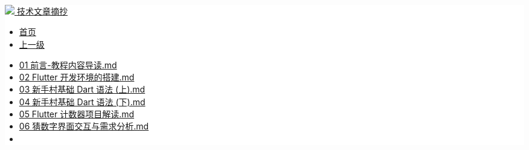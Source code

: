 <!DOCTYPE html>

<html xmlns="http://www.w3.org/1999/xhtml">
<head>
<head>
<meta content="text/html; charset=utf-8" http-equiv="Content-Type"/>
<meta content="width=device-width, initial-scale=1, maximum-scale=1.0, user-scalable=no" name="viewport"/>
<meta content="zh-cn" http-equiv="content-language"/>
<meta content="24 数据的持久化存储" name="description"/>
<link href="/static/favicon.png" rel="icon"/>
<title>24 数据的持久化存储 </title>
<link href="/static/index.css" rel="stylesheet"/>
<link href="/static/highlight.min.css" rel="stylesheet"/>
<script src="/static/highlight.min.js"></script>
<meta content="Hexo 4.2.0" name="generator"/>

</head>
<body>
<div class="book-container">
<div class="book-sidebar">
<div class="book-brand">
<a href="/">
<img src="/static/favicon.png"/>
<span>技术文章摘抄</span>
</a>
</div>
<div class="book-menu uncollapsible">
<ul class="uncollapsible">
<li><a class="current-tab" href="/">首页</a></li>
<li><a href="../">上一级</a></li>
</ul>
<ul class="uncollapsible">
<li>
<a class="menu-item" href="/%e4%b8%93%e6%a0%8f/Flutter%e5%85%a5%e9%97%a8%e6%95%99%e7%a8%8b/01%20%e5%89%8d%e8%a8%80-%e6%95%99%e7%a8%8b%e5%86%85%e5%ae%b9%e5%af%bc%e8%af%bb.md" id="01 前言-教程内容导读.md">01 前言-教程内容导读.md</a>
</li>
<li>
<a class="menu-item" href="/%e4%b8%93%e6%a0%8f/Flutter%e5%85%a5%e9%97%a8%e6%95%99%e7%a8%8b/02%20Flutter%20%e5%bc%80%e5%8f%91%e7%8e%af%e5%a2%83%e7%9a%84%e6%90%ad%e5%bb%ba.md" id="02 Flutter 开发环境的搭建.md">02 Flutter 开发环境的搭建.md</a>
</li>
<li>
<a class="menu-item" href="/%e4%b8%93%e6%a0%8f/Flutter%e5%85%a5%e9%97%a8%e6%95%99%e7%a8%8b/03%20%e6%96%b0%e6%89%8b%e6%9d%91%e5%9f%ba%e7%a1%80%20Dart%20%e8%af%ad%e6%b3%95%20%28%e4%b8%8a%29.md" id="03 新手村基础 Dart 语法 (上).md">03 新手村基础 Dart 语法 (上).md</a>
</li>
<li>
<a class="menu-item" href="/%e4%b8%93%e6%a0%8f/Flutter%e5%85%a5%e9%97%a8%e6%95%99%e7%a8%8b/04%20%e6%96%b0%e6%89%8b%e6%9d%91%e5%9f%ba%e7%a1%80%20Dart%20%e8%af%ad%e6%b3%95%20%28%e4%b8%8b%29.md" id="04 新手村基础 Dart 语法 (下).md">04 新手村基础 Dart 语法 (下).md</a>
</li>
<li>
<a class="menu-item" href="/%e4%b8%93%e6%a0%8f/Flutter%e5%85%a5%e9%97%a8%e6%95%99%e7%a8%8b/05%20Flutter%20%e8%ae%a1%e6%95%b0%e5%99%a8%e9%a1%b9%e7%9b%ae%e8%a7%a3%e8%af%bb.md" id="05 Flutter 计数器项目解读.md">05 Flutter 计数器项目解读.md</a>
</li>
<li>
<a class="menu-item" href="/%e4%b8%93%e6%a0%8f/Flutter%e5%85%a5%e9%97%a8%e6%95%99%e7%a8%8b/06%20%e7%8c%9c%e6%95%b0%e5%ad%97%e7%95%8c%e9%9d%a2%e4%ba%a4%e4%ba%92%e4%b8%8e%e9%9c%80%e6%b1%82%e5%88%86%e6%9e%90.md" id="06 猜数字界面交互与需求分析.md">06 猜数字界面交互与需求分析.md</a>
</li>
<li>